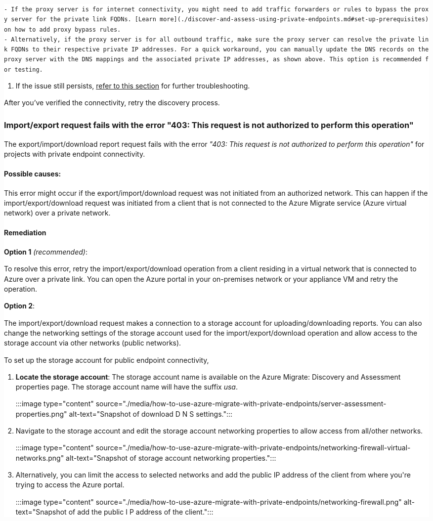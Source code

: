     - If the proxy server is for internet connectivity, you might need to add traffic forwarders or rules to bypass the proxy server for the private link FQDNs. [Learn more](./discover-and-assess-using-private-endpoints.md#set-up-prerequisites) on how to add proxy bypass rules.
    - Alternatively, if the proxy server is for all outbound traffic, make sure the proxy server can resolve the private link FQDNs to their respective private IP addresses. For a quick workaround, you can manually update the DNS records on the proxy server with the DNS mappings and the associated private IP addresses, as shown above. This option is recommended for testing.

1. If the issue still persists, [refer to this section](#validate-the-private-dns-zone) for further troubleshooting.

After you’ve verified the connectivity, retry the discovery process.

### Import/export request fails with the error "403: This request is not authorized to perform this operation" 

The export/import/download report request fails with the error *"403: This request is not authorized to perform this operation"* for projects with private endpoint connectivity.

#### Possible causes: 
This error might occur if the export/import/download request was not initiated from an authorized network. This can happen if the import/export/download request was initiated from a client that is not connected to the Azure Migrate service (Azure virtual network) over a private network. 

#### Remediation
**Option 1** *(recommended)*:
  
To resolve this error, retry the import/export/download operation from a client residing in a virtual network that is connected to Azure over a private link. You can open the Azure portal in your on-premises network or your appliance VM and retry the operation. 

**Option 2**:

The import/export/download request makes a connection to a storage account for uploading/downloading reports. You can also change the networking settings of the storage account used for the import/export/download operation and allow access to the storage account via other networks (public networks).  

To set up the storage account for public endpoint connectivity,

1. **Locate the storage account**: The storage account name is available on the Azure Migrate: Discovery and Assessment properties page. The storage account name will have the suffix *usa*. 

      :::image type="content" source="./media/how-to-use-azure-migrate-with-private-endpoints/server-assessment-properties.png" alt-text="Snapshot of download D N S settings."::: 

2. Navigate to the storage account and edit the storage account networking properties to allow access from all/other networks. 

    :::image type="content" source="./media/how-to-use-azure-migrate-with-private-endpoints/networking-firewall-virtual-networks.png" alt-text="Snapshot of storage account networking properties.":::

3. Alternatively, you can limit the access to selected networks and add the public IP address of the client from where you're trying to access the Azure portal.  

      :::image type="content" source="./media/how-to-use-azure-migrate-with-private-endpoints/networking-firewall.png" alt-text="Snapshot of add the public I P address of the client.":::
